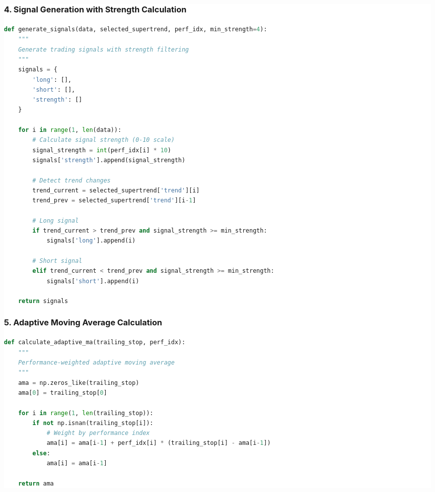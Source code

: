 ### 4. Signal Generation with Strength Calculation

```python
def generate_signals(data, selected_supertrend, perf_idx, min_strength=4):
    """
    Generate trading signals with strength filtering
    """
    signals = {
        'long': [],
        'short': [],
        'strength': []
    }
    
    for i in range(1, len(data)):
        # Calculate signal strength (0-10 scale)
        signal_strength = int(perf_idx[i] * 10)
        signals['strength'].append(signal_strength)
        
        # Detect trend changes
        trend_current = selected_supertrend['trend'][i]
        trend_prev = selected_supertrend['trend'][i-1]
        
        # Long signal
        if trend_current > trend_prev and signal_strength >= min_strength:
            signals['long'].append(i)
            
        # Short signal
        elif trend_current < trend_prev and signal_strength >= min_strength:
            signals['short'].append(i)
    
    return signals
```

### 5. Adaptive Moving Average Calculation

```python
def calculate_adaptive_ma(trailing_stop, perf_idx):
    """
    Performance-weighted adaptive moving average
    """
    ama = np.zeros_like(trailing_stop)
    ama[0] = trailing_stop[0]
    
    for i in range(1, len(trailing_stop)):
        if not np.isnan(trailing_stop[i]):
            # Weight by performance index
            ama[i] = ama[i-1] + perf_idx[i] * (trailing_stop[i] - ama[i-1])
        else:
            ama[i] = ama[i-1]
    
    return ama
```
